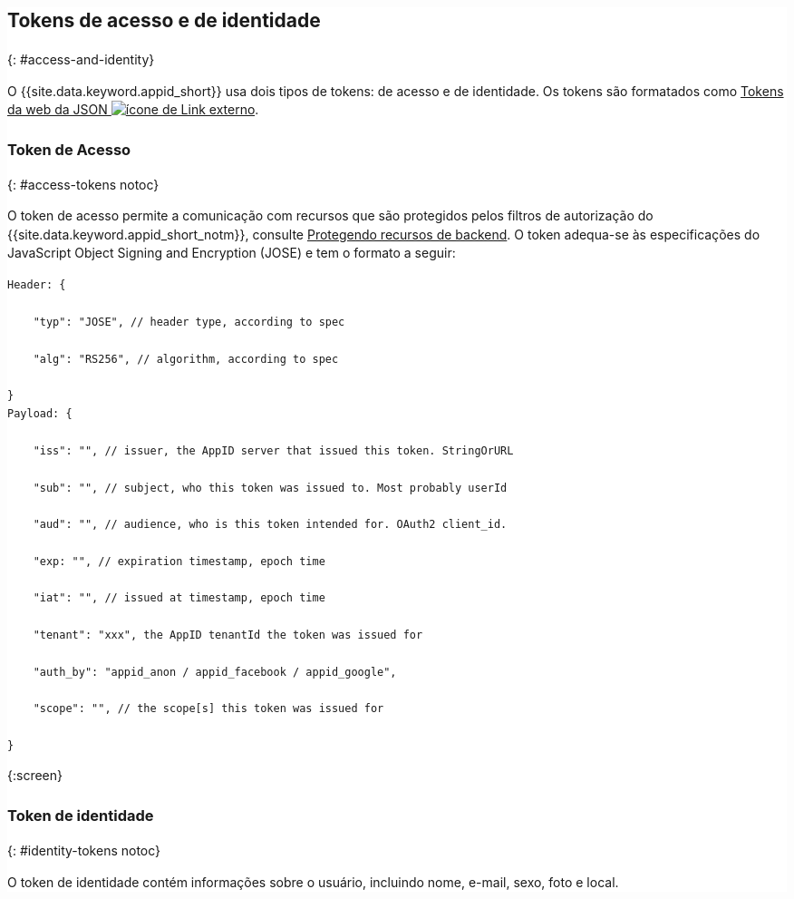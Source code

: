 ## Tokens de acesso e de identidade
{: #access-and-identity}

O {{site.data.keyword.appid_short}} usa dois tipos de tokens: de acesso e de identidade. Os tokens são formatados como
<a href="https://jwt.io/introduction/" target="_blank">Tokens da web da JSON <img src="../../icons/launch-glyph.svg" alt="ícone de Link externo"></a>.


### Token de Acesso
{: #access-tokens notoc}

O token de acesso permite a comunicação com recursos que são protegidos pelos filtros de autorização do {{site.data.keyword.appid_short_notm}}, consulte [Protegendo recursos de backend](/docs/services/appid/protecting-resources.html).
O token adequa-se às especificações do JavaScript Object Signing and Encryption (JOSE) e tem o formato a seguir:

```
Header: {

    "typ": "JOSE", // header type, according to spec

    "alg": "RS256", // algorithm, according to spec

}
Payload: {

    "iss": "", // issuer, the AppID server that issued this token. StringOrURL

    "sub": "", // subject, who this token was issued to. Most probably userId

    "aud": "", // audience, who is this token intended for. OAuth2 client_id.

    "exp: "", // expiration timestamp, epoch time

    "iat": "", // issued at timestamp, epoch time

    "tenant": "xxx", the AppID tenantId the token was issued for

    "auth_by": "appid_anon / appid_facebook / appid_google",

    "scope": "", // the scope[s] this token was issued for

}
```
{:screen}

### Token de identidade
{: #identity-tokens notoc}

O token de identidade contém informações sobre o usuário, incluindo nome, e-mail, sexo, foto e local.
